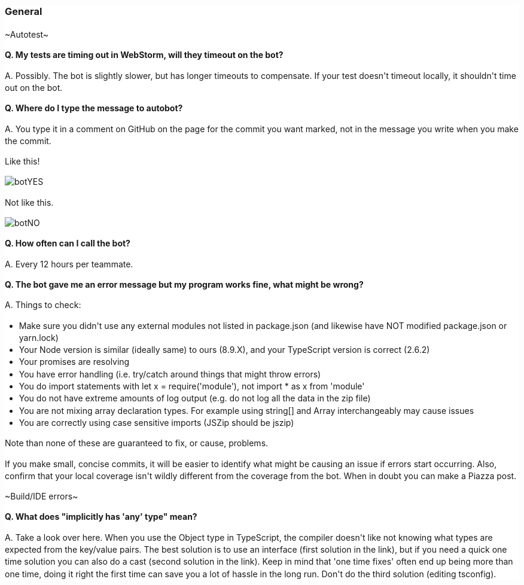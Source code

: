 
### General
 

\~Autotest\~


**Q. My tests are timing out in WebStorm, will they timeout on the bot?**

A. Possibly. The bot is slightly slower, but has longer timeouts to compensate. If your test doesn't timeout locally, it shouldn't time out on the bot.

 
**Q. Where do I type the message to autobot?**

A. You type it in a comment on GitHub on the page for the commit you want marked, not in the message you write when you make the commit.

Like this!

![botYES](https://i.imgur.com/Sjeugh6.png)


Not like this.

![botNO](https://i.imgur.com/Mn4Bi0g.png)

**Q. How often can I call the bot?**

A. Every 12 hours per teammate.

 
**Q. The bot gave me an error message but my program works fine, what might be wrong?**

A. Things to check:

* Make sure you didn't use any external modules not listed in package.json (and likewise have NOT modified package.json or yarn.lock)
* Your Node version is similar (ideally same) to ours (8.9.X), and your TypeScript version is correct (2.6.2)
* Your promises are resolving
* You have error handling (i.e. try/catch around things that might throw errors)
* You do import statements with let x = require('module'), not import * as x from 'module'
* You do not have extreme amounts of log output (e.g. do not log all the data in the zip file)
* You are not mixing array declaration types. For example using string[] and Array<string> interchangeably may cause issues
* You are correctly using case sensitive imports (JSZip should be jszip)

Note than none of these are guaranteed to fix, or cause, problems.

If you make small, concise commits, it will be easier to identify what might be causing an issue if errors start occurring. Also, confirm that your local coverage isn't wildly different from the coverage from the bot. When in doubt you can make a Piazza post.

 
\~Build/IDE errors\~
 

**Q. What does "implicitly has 'any' type" mean?**

A. Take a look over here. When you use the Object type in TypeScript, the compiler doesn't like not knowing what types are expected from the key/value pairs. The best solution is to use an interface (first solution in the link), but if you need a quick one time solution you can also do a cast (second solution in the link). Keep in mind that 'one time fixes' often end up being more than one time, doing it right the first time can save you a lot of hassle in the long run. Don't do the third solution (editing tsconfig).
